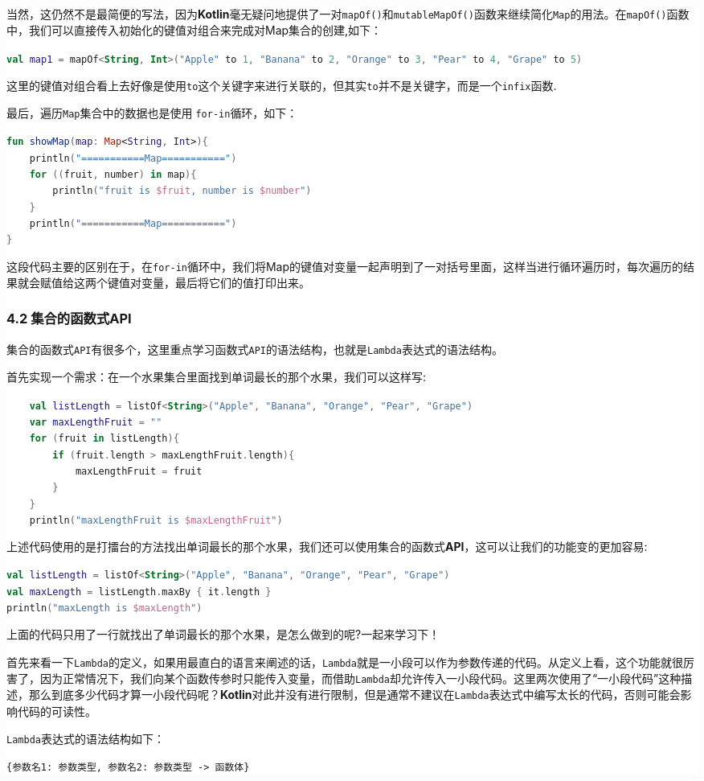 当然，这仍然不是最简便的写法，因为**Kotlin**毫无疑问地提供了一对`mapOf()`和`mutableMapOf()`函数来继续简化`Map`的用法。在`mapOf()`函数中，我们可以直接传入初始化的键值对组合来完成对Map集合的创建,如下：

```kotlin
val map1 = mapOf<String, Int>("Apple" to 1, "Banana" to 2, "Orange" to 3, "Pear" to 4, "Grape" to 5)
```

这里的键值对组合看上去好像是使用`to`这个关键字来进行关联的，但其实`to`并不是关键字，而是一个`infix`函数.

最后，遍历`Map`集合中的数据也是使用 `for-in`循环，如下：

```kotlin
fun showMap(map: Map<String, Int>){
    println("===========Map===========")
    for ((fruit, number) in map){
        println("fruit is $fruit, number is $number")
    }
    println("===========Map===========")
}
```

这段代码主要的区别在于，在`for-in`循环中，我们将Map的键值对变量一起声明到了一对括号里面，这样当进行循环遍历时，每次遍历的结果就会赋值给这两个键值对变量，最后将它们的值打印出来。

### 4.2 集合的函数式API

集合的函数式`API`有很多个，这里重点学习函数式`API`的语法结构，也就是`Lambda`表达式的语法结构。

首先实现一个需求：在一个水果集合里面找到单词最长的那个水果，我们可以这样写:

```kotlin
	val listLength = listOf<String>("Apple", "Banana", "Orange", "Pear", "Grape")
    var maxLengthFruit = ""
    for (fruit in listLength){
        if (fruit.length > maxLengthFruit.length){
            maxLengthFruit = fruit
        }
    }
    println("maxLengthFruit is $maxLengthFruit")
```

上述代码使用的是打擂台的方法找出单词最长的那个水果，我们还可以使用集合的函数式**API**，这可以让我们的功能变的更加容易:

```kotlin
val listLength = listOf<String>("Apple", "Banana", "Orange", "Pear", "Grape")
val maxLength = listLength.maxBy { it.length }
println("maxLength is $maxLength")
```

上面的代码只用了一行就找出了单词最长的那个水果，是怎么做到的呢?一起来学习下！

首先来看一下`Lambda`的定义，如果用最直白的语言来阐述的话，`Lambda`就是一小段可以作为参数传递的代码。从定义上看，这个功能就很厉害了，因为正常情况下，我们向某个函数传参时只能传入变量，而借助`Lambda`却允许传入一小段代码。这里两次使用了“一小段代码”这种描述，那么到底多少代码才算一小段代码呢？**Kotlin**对此并没有进行限制，但是通常不建议在`Lambda`表达式中编写太长的代码，否则可能会影响代码的可读性。

`Lambda`表达式的语法结构如下：

```tex
{参数名1: 参数类型, 参数名2: 参数类型 -> 函数体}
```
